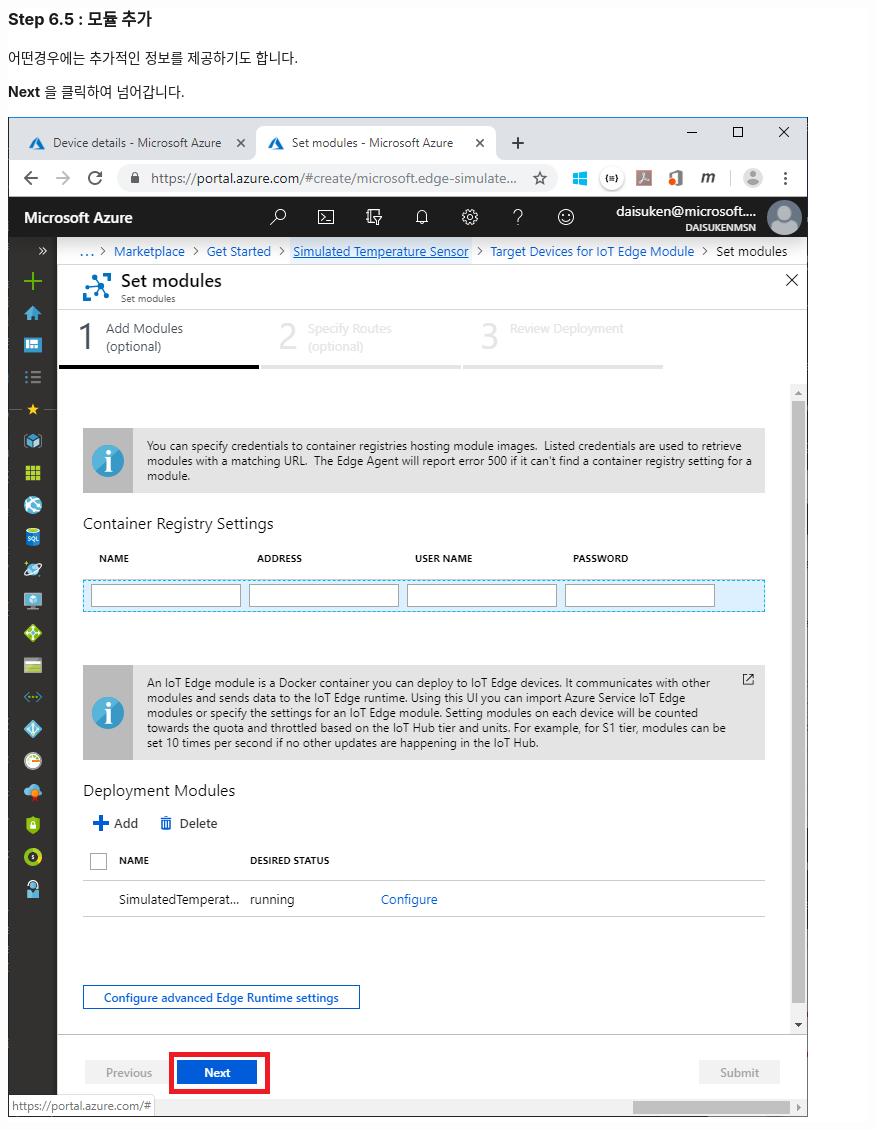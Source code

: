 ### Step 6.5 : 모듈 추가

어떤경우에는 추가적인 정보를 제공하기도 합니다.

**Next** 을 클릭하여 넘어갑니다.

![SimTempSensor2](images/IoTHub-Lab/SimulatedTempSensor2.png)

